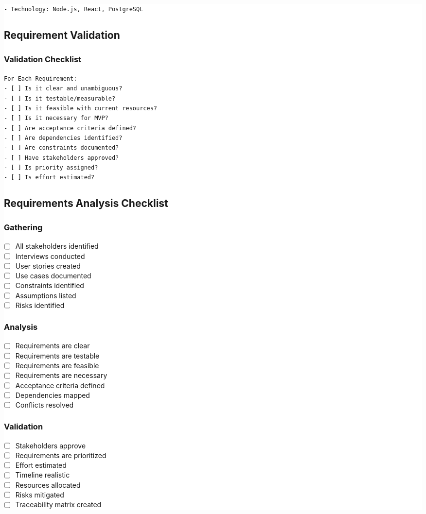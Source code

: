 ```
- Technology: Node.js, React, PostgreSQL
```

## Requirement Validation

### Validation Checklist

```
For Each Requirement:
- [ ] Is it clear and unambiguous?
- [ ] Is it testable/measurable?
- [ ] Is it feasible with current resources?
- [ ] Is it necessary for MVP?
- [ ] Are acceptance criteria defined?
- [ ] Are dependencies identified?
- [ ] Are constraints documented?
- [ ] Have stakeholders approved?
- [ ] Is priority assigned?
- [ ] Is effort estimated?
```

## Requirements Analysis Checklist

### Gathering
- [ ] All stakeholders identified
- [ ] Interviews conducted
- [ ] User stories created
- [ ] Use cases documented
- [ ] Constraints identified
- [ ] Assumptions listed
- [ ] Risks identified

### Analysis
- [ ] Requirements are clear
- [ ] Requirements are testable
- [ ] Requirements are feasible
- [ ] Requirements are necessary
- [ ] Acceptance criteria defined
- [ ] Dependencies mapped
- [ ] Conflicts resolved

### Validation
- [ ] Stakeholders approve
- [ ] Requirements are prioritized
- [ ] Effort estimated
- [ ] Timeline realistic
- [ ] Resources allocated
- [ ] Risks mitigated
- [ ] Traceability matrix created
